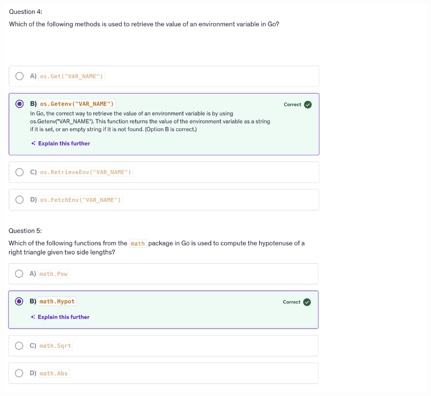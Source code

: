 <kbd><img src="./assets/quiz4/q4.png" alt="Quiz Question" width="650"></kbd>
<br/>

<kbd><img src="./assets/quiz4/q5.png" alt="Quiz Question" width="650"></kbd>
<br/>
